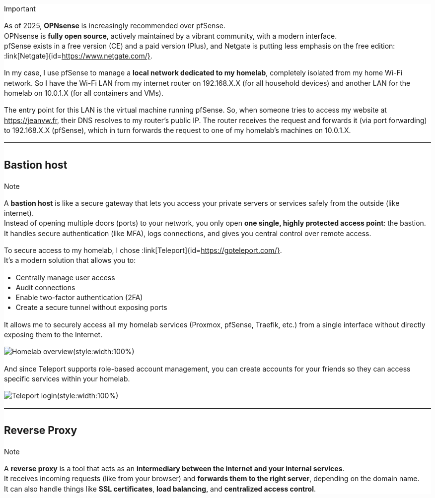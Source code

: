 > [!important]
> As of 2025, **OPNsense** is increasingly recommended over pfSense.  
> OPNsense is **fully open source**, actively maintained by a vibrant community, with a modern interface.  
> pfSense exists in a free version (CE) and a paid version (Plus), and Netgate is putting less emphasis on the free edition: :link[Netgate]{id=https://www.netgate.com/}.

In my case, I use pfSense to manage a **local network dedicated to my homelab**, completely isolated from my home Wi-Fi network. So I have the Wi-Fi LAN from my internet router on 192.168.X.X (for all household devices) and another LAN for the homelab on 10.0.1.X (for all containers and VMs).

The entry point for this LAN is the virtual machine running pfSense. So, when someone tries to access my website at https://jeanvw.fr, their DNS resolves to my router’s public IP. The router receives the request and forwards it (via port forwarding) to 192.168.X.X (pfSense), which in turn forwards the request to one of my homelab’s machines on 10.0.1.X.

---

## Bastion host

> [!note]
> A **bastion host** is like a secure gateway that lets you access your private servers or services safely from the outside (like internet).  
> Instead of opening multiple doors (ports) to your network, you only open **one single, highly protected access point**: the bastion.  
> It handles secure authentication (like MFA), logs connections, and gives you central control over remote access.

To secure access to my homelab, I chose :link[Teleport]{id=https://goteleport.com/}.  
It’s a modern solution that allows you to:

- Centrally manage user access
- Audit connections
- Enable two-factor authentication (2FA)
- Create a secure tunnel without exposing ports

It allows me to securely access all my homelab services (Proxmox, pfSense, Traefik, etc.) from a single interface without directly exposing them to the Internet.

![Homelab overview](~/assets/images/presentation-homelab/teleport-dashboard.png)(style:width:100%)

And since Teleport supports role-based account management, you can create accounts for your friends so they can access specific services within your homelab.

![Teleport login](~/assets/images/presentation-homelab/teleport-login.png)(style:width:100%)

---

## Reverse Proxy

> [!note]
> A **reverse proxy** is a tool that acts as an **intermediary between the internet and your internal services**.  
> It receives incoming requests (like from your browser) and **forwards them to the right server**, depending on the domain name.  
> It can also handle things like **SSL certificates**, **load balancing**, and **centralized access control**.
